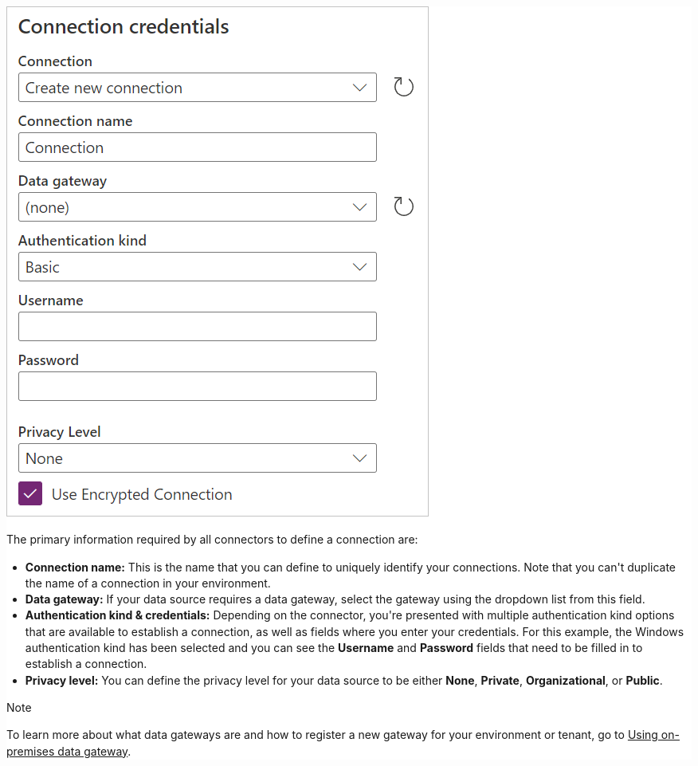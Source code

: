 ![Connect to data source dialog with all information to create a new connection entered.](media/get-data-experience/connect-to-data-source-pqo-credentials-entered.png)

The primary information required by all connectors to define a connection are:

* **Connection name:** This is the name that you can define to uniquely identify your connections. Note that you can't duplicate the name of a connection in your environment.
* **Data gateway:** If your data source requires a data gateway, select the gateway using the dropdown list from this field.
* **Authentication kind & credentials:** Depending on the connector, you're presented with multiple authentication kind options that are available to establish a connection, as well as fields where you enter your credentials. For this example, the Windows authentication kind has been selected and you can see the **Username** and **Password** fields that need to be filled in to establish a connection.
* **Privacy level:** You can define the privacy level for your data source to be either **None**, **Private**, **Organizational**, or **Public**.

>[!NOTE]
>To learn more about what data gateways are and how to register a new gateway for your environment or tenant, go to [Using on-premises data gateway](dataflows/using-dataflows-with-on-premises-data.md).
